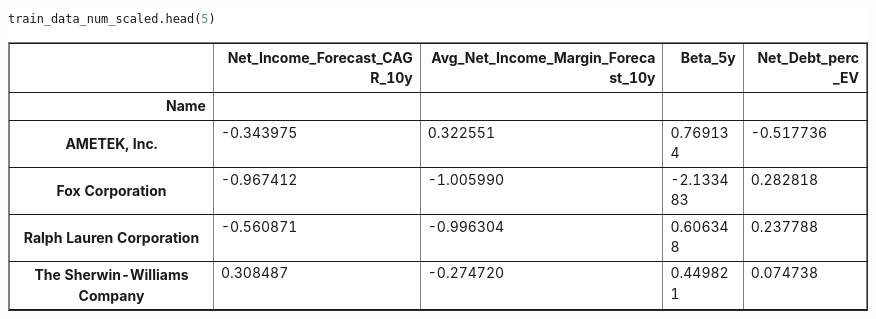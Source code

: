
```python
train_data_num_scaled.head(5)
```




<div>
<style scoped>
    .dataframe tbody tr th:only-of-type {
        vertical-align: middle;
    }

    .dataframe tbody tr th {
        vertical-align: top;
    }

    .dataframe thead th {
        text-align: right;
    }
</style>
<table border="1" class="dataframe">
  <thead>
    <tr style="text-align: right;">
      <th></th>
      <th>Net_Income_Forecast_CAGR_10y</th>
      <th>Avg_Net_Income_Margin_Forecast_10y</th>
      <th>Beta_5y</th>
      <th>Net_Debt_perc_EV</th>
    </tr>
    <tr>
      <th>Name</th>
      <th></th>
      <th></th>
      <th></th>
      <th></th>
    </tr>
  </thead>
  <tbody>
    <tr>
      <th>AMETEK, Inc.</th>
      <td>-0.343975</td>
      <td>0.322551</td>
      <td>0.769134</td>
      <td>-0.517736</td>
    </tr>
    <tr>
      <th>Fox Corporation</th>
      <td>-0.967412</td>
      <td>-1.005990</td>
      <td>-2.133483</td>
      <td>0.282818</td>
    </tr>
    <tr>
      <th>Ralph Lauren Corporation</th>
      <td>-0.560871</td>
      <td>-0.996304</td>
      <td>0.606348</td>
      <td>0.237788</td>
    </tr>
    <tr>
      <th>The Sherwin-Williams Company</th>
      <td>0.308487</td>
      <td>-0.274720</td>
      <td>0.449821</td>
      <td>0.074738</td>